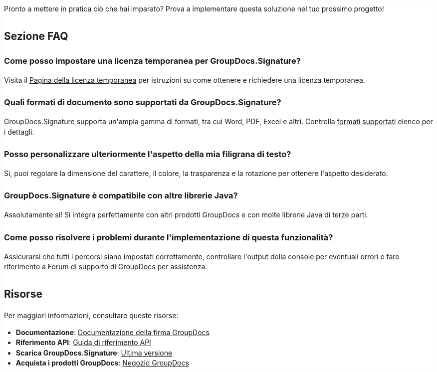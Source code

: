Pronto a mettere in pratica ciò che hai imparato? Prova a implementare questa soluzione nel tuo prossimo progetto!

## Sezione FAQ
### Come posso impostare una licenza temporanea per GroupDocs.Signature?
Visita il [Pagina della licenza temporanea](https://purchase.groupdocs.com/temporary-license/) per istruzioni su come ottenere e richiedere una licenza temporanea.

### Quali formati di documento sono supportati da GroupDocs.Signature?
GroupDocs.Signature supporta un'ampia gamma di formati, tra cui Word, PDF, Excel e altri. Controlla [formati supportati](https://docs.groupdocs.com/signature/java/supported-document-formats) elenco per i dettagli.

### Posso personalizzare ulteriormente l'aspetto della mia filigrana di testo?
Sì, puoi regolare la dimensione del carattere, il colore, la trasparenza e la rotazione per ottenere l'aspetto desiderato.

### GroupDocs.Signature è compatibile con altre librerie Java?
Assolutamente sì! Si integra perfettamente con altri prodotti GroupDocs e con molte librerie Java di terze parti.

### Come posso risolvere i problemi durante l'implementazione di questa funzionalità?
Assicurarsi che tutti i percorsi siano impostati correttamente, controllare l'output della console per eventuali errori e fare riferimento a [Forum di supporto di GroupDocs](https://forum.groupdocs.com/c/signature/) per assistenza.

## Risorse
Per maggiori informazioni, consultare queste risorse:
- **Documentazione**: [Documentazione della firma GroupDocs](https://docs.groupdocs.com/signature/java/)
- **Riferimento API**: [Guida di riferimento API](https://reference.groupdocs.com/signature/java/)
- **Scarica GroupDocs.Signature**: [Ultima versione](https://releases.groupdocs.com/signature/java/)
- **Acquista i prodotti GroupDocs**: [Negozio GroupDocs](https://purchase.groupdocs.com/buy)